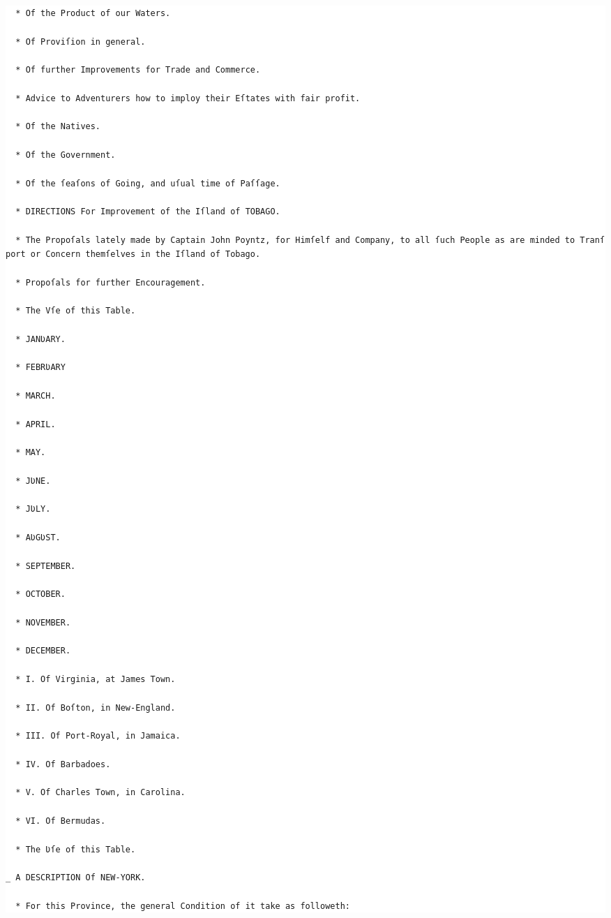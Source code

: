       * Of the Product of our Waters.

      * Of Proviſion in general.

      * Of further Improvements for Trade and Commerce.

      * Advice to Adventurers how to imploy their Eſtates with fair profit.

      * Of the Natives.

      * Of the Government.

      * Of the ſeaſons of Going, and uſual time of Paſſage.

      * DIRECTIONS For Improvement of the Iſland of TOBAGO.

      * The Propoſals lately made by Captain John Poyntz, for Himſelf and Company, to all ſuch People as are minded to Tranſport or Concern themſelves in the Iſland of Tobago.

      * Propoſals for further Encouragement.

      * The Vſe of this Table.

      * JANƲARY.

      * FEBRƲARY

      * MARCH.

      * APRIL.

      * MAY.

      * JƲNE.

      * JƲLY.

      * AƲGƲST.

      * SEPTEMBER.

      * OCTOBER.

      * NOVEMBER.

      * DECEMBER.

      * I. Of Virginia, at James Town.

      * II. Of Boſton, in New-England.

      * III. Of Port-Royal, in Jamaica.

      * IV. Of Barbadoes.

      * V. Of Charles Town, in Carolina.

      * VI. Of Bermudas.

      * The Ʋſe of this Table.

    _ A DESCRIPTION Of NEW-YORK.

      * For this Province, the general Condition of it take as followeth:
